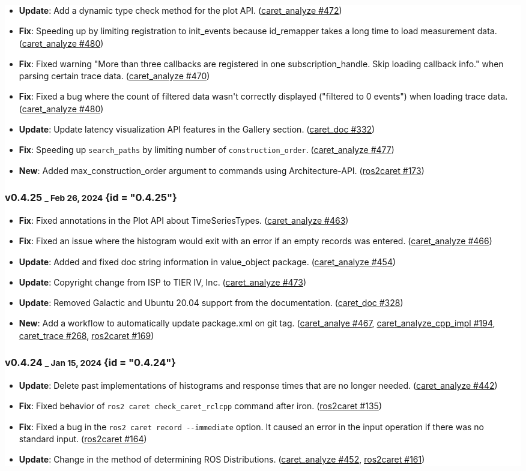 - **Update**: Add a dynamic type check method for the plot API. ([caret_analyze #472](https://github.com/tier4/caret_analyze/pull/472))

- **Fix**: Speeding up by limiting registration to init_events because id_remapper takes a long time to load measurement data. ([caret_analyze #480](https://github.com/tier4/caret_analyze/pull/480))

- **Fix**: Fixed warning "More than three callbacks are registered in one subscription_handle. Skip loading callback info." when parsing certain trace data. ([caret_analyze #470](https://github.com/tier4/caret_analyze/pull/470))

- **Fix**: Fixed a bug where the count of filtered data wasn't correctly displayed ("filtered to 0 events") when loading trace data. ([caret_analyze #480](https://github.com/tier4/caret_analyze/pull/480))

- **Update**: Update latency visualization API features in the Gallery section. ([caret_doc #332](https://github.com/tier4/caret_doc/pull/332))

- **Fix**: Speeding up `search_paths` by limiting number of `construction_order`. ([caret_analyze #477](https://github.com/tier4/caret_analyze/pull/477))

- **New**: Added max_construction_order argument to commands using Architecture-API. ([ros2caret #173](https://github.com/tier4/ros2caret/pull/173))

### v0.4.25 <small>\_ Feb 26, 2024</small> {id = "0.4.25"}

- **Fix**: Fixed annotations in the Plot API about TimeSeriesTypes. ([caret_analyze #463](https://github.com/tier4/caret_analyze/pull/463))

- **Fix**: Fixed an issue where the histogram would exit with an error if an empty records was entered. ([caret_analyze #466](https://github.com/tier4/caret_analyze/pull/466))

- **Update**: Added and fixed doc string information in value_object package. ([caret_analyze #454](https://github.com/tier4/caret_analyze/pull/454))

- **Update**: Copyright change from ISP to TIER IV, Inc. ([caret_analyze #473](https://github.com/tier4/caret_analyze/pull/473))

- **Update**: Removed Galactic and Ubuntu 20.04 support from the documentation. ([caret_doc #328](https://github.com/tier4/caret_doc/pull/328))

- **New**: Add a workflow to automatically update package.xml on git tag. ([caret_analye #467](https://github.com/tier4/caret_analyze/pull/467), [caret_analyze_cpp_impl #194](https://github.com/tier4/caret_analyze_cpp_impl/pull/194), [caret_trace #268](https://github.com/tier4/caret_trace/pull/268), [ros2caret #169](https://github.com/tier4/ros2caret/pull/169))

### v0.4.24 <small>\_ Jan 15, 2024</small> {id = "0.4.24"}

- **Update**: Delete past implementations of histograms and response times that are no longer needed. ([caret_analyze #442](https://github.com/tier4/caret_analyze/pull/442))

- **Fix**: Fixed behavior of `ros2 caret check_caret_rclcpp` command after iron. ([ros2caret #135](https://github.com/tier4/ros2caret/pull/135))

- **Fix**: Fixed a bug in the `ros2 caret record --immediate` option. It caused an error in the input operation if there was no standard input. ([ros2caret #164](https://github.com/tier4/ros2caret/pull/164))

- **Update**: Change in the method of determining ROS Distributions. ([caret_analyze #452](https://github.com/tier4/caret_analyze/pull/452), [ros2caret #161](https://github.com/tier4/ros2caret/pull/161))
